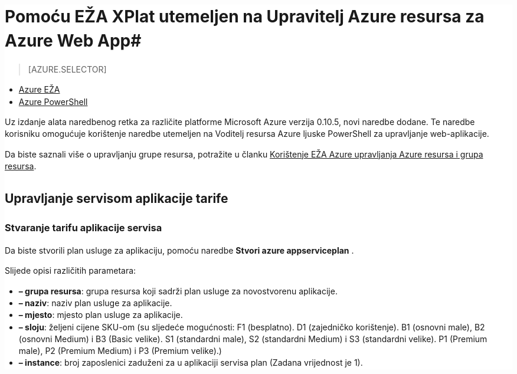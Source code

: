 <properties
    pageTitle="Azure utemeljen na resursima različite platforme alate naredbenog retka za Azure web-aplikacije | Microsoft Azure"
    description="Saznajte kako pomoću novih alata naredbenog retka utemeljen na Voditelj resursa Azure različite platforme za upravljanje aplikacijama Web Azure."
    services="app-service\web"
    documentationCenter=""
    authors="ahmedelnably"
    manager="stefsch"
    editor=""/>

<tags
    ms.service="app-service-web"
    ms.workload="web"
    ms.tgt_pltfrm="na"
    ms.devlang="na"
    ms.topic="article"
    ms.date="09/29/2016"
    ms.author="aelnably"/>

# <a name="using-azure-resource-manager-based-xplat-cli-for-azure-web-app"></a>Pomoću EŽA XPlat utemeljen na Upravitelj Azure resursa za Azure Web App#

> [AZURE.SELECTOR]
- [Azure EŽA](app-service-web-app-azure-resource-manager-xplat-cli.md)
- [Azure PowerShell](app-service-web-app-azure-resource-manager-powershell.md)

Uz izdanje alata naredbenog retka za različite platforme Microsoft Azure verzija 0.10.5, novi naredbe dodane. Te naredbe korisniku omogućuje korištenje naredbe utemeljen na Voditelj resursa Azure ljuske PowerShell za upravljanje web-aplikacije.

Da biste saznali više o upravljanju grupe resursa, potražite u članku [Korištenje EŽA Azure upravljanja Azure resursa i grupa resursa](../xplat-cli-azure-resource-manager.md). 


## <a name="managing-app-service-plans"></a>Upravljanje servisom aplikacije tarife ##

### <a name="create-an-app-service-plan"></a>Stvaranje tarifu aplikacije servisa ###
Da biste stvorili plan usluge za aplikaciju, pomoću naredbe **Stvori azure appserviceplan** .

Slijede opisi različitih parametara:

-   **– grupa resursa**: grupa resursa koji sadrži plan usluge za novostvorenu aplikacije.
-   **– naziv**: naziv plan usluge za aplikacije.
-   **– mjesto**: mjesto plan usluge za aplikacije.
-   **– sloju**: željeni cijene SKU-om (su sljedeće mogućnosti: F1 (besplatno). D1 (zajedničko korištenje). B1 (osnovni male), B2 (osnovni Medium) i B3 (Basic velike). S1 (standardni male), S2 (standardni Medium) i S3 (standardni velike). P1 (Premium male), P2 (Premium Medium) i P3 (Premium velike).)
-   **– instance**: broj zaposlenici zaduženi za u aplikaciji servisa plan (Zadana vrijednost je 1).
